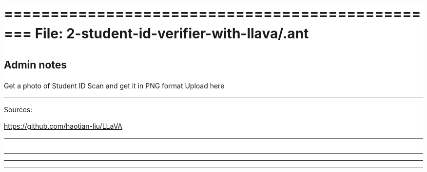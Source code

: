 


================================================
File: 2-student-id-verifier-with-llava/.ant
================================================


## Admin notes


Get a photo of Student ID
Scan and get it in PNG format
Upload here





--------------------------------------------------------------------------------


Sources:

https://github.com/haotian-liu/LLaVA





--------------------------------------------------------------------------------



--------------------------------------------------------------------------------











--------------------------------------------------------------------------------











--------------------------------------------------------------------------------











--------------------------------------------------------------------------------




